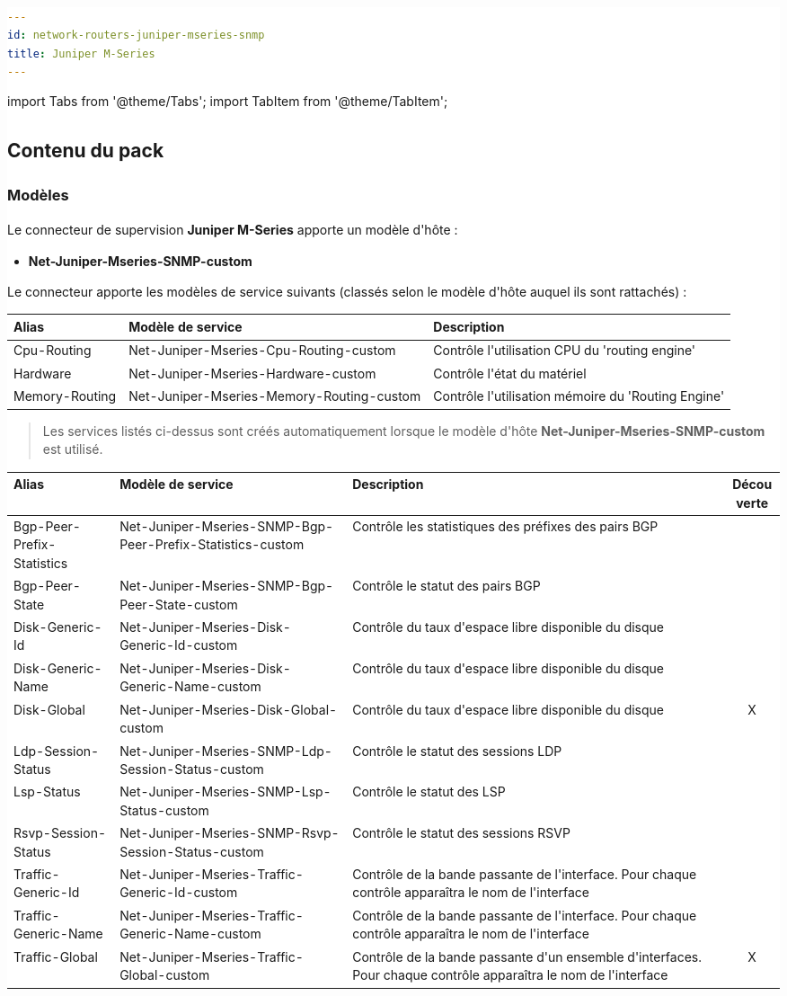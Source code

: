 ```yaml
---
id: network-routers-juniper-mseries-snmp
title: Juniper M-Series
---
```

import Tabs from '@theme/Tabs';
import TabItem from '@theme/TabItem';

## Contenu du pack

### Modèles

Le connecteur de supervision **Juniper M-Series** apporte un modèle d'hôte :

* **Net-Juniper-Mseries-SNMP-custom**

Le connecteur apporte les modèles de service suivants
(classés selon le modèle d'hôte auquel ils sont rattachés) :

<Tabs groupId="sync">
<TabItem value="Net-Juniper-Mseries-SNMP-custom" label="Net-Juniper-Mseries-SNMP-custom">

| Alias          | Modèle de service                         | Description                                        |
|:---------------|:------------------------------------------|:---------------------------------------------------|
| Cpu-Routing    | Net-Juniper-Mseries-Cpu-Routing-custom    | Contrôle l'utilisation CPU du 'routing engine'     |
| Hardware       | Net-Juniper-Mseries-Hardware-custom       | Contrôle l'état du matériel                        |
| Memory-Routing | Net-Juniper-Mseries-Memory-Routing-custom | Contrôle l'utilisation mémoire du 'Routing Engine' |

> Les services listés ci-dessus sont créés automatiquement lorsque le modèle d'hôte **Net-Juniper-Mseries-SNMP-custom** est utilisé.

</TabItem>
<TabItem value="Non rattachés à un modèle d'hôte" label="Non rattachés à un modèle d'hôte">

| Alias                      | Modèle de service                                          | Description                                                                                                      | Découverte |
|:---------------------------|:-----------------------------------------------------------|:-----------------------------------------------------------------------------------------------------------------|:----------:|
| Bgp-Peer-Prefix-Statistics | Net-Juniper-Mseries-SNMP-Bgp-Peer-Prefix-Statistics-custom | Contrôle les statistiques des préfixes des pairs BGP                                                               |            |
| Bgp-Peer-State             | Net-Juniper-Mseries-SNMP-Bgp-Peer-State-custom             | Contrôle le statut des pairs BGP                                                                                 |            |
| Disk-Generic-Id            | Net-Juniper-Mseries-Disk-Generic-Id-custom                 | Contrôle du taux d'espace libre disponible du disque                                                             |            |
| Disk-Generic-Name          | Net-Juniper-Mseries-Disk-Generic-Name-custom               | Contrôle du taux d'espace libre disponible du disque                                                             |            |
| Disk-Global                | Net-Juniper-Mseries-Disk-Global-custom                     | Contrôle du taux d'espace libre disponible du disque                                                             | X          |
| Ldp-Session-Status         | Net-Juniper-Mseries-SNMP-Ldp-Session-Status-custom         | Contrôle le statut des sessions LDP                                                                              |            |
| Lsp-Status                 | Net-Juniper-Mseries-SNMP-Lsp-Status-custom                 | Contrôle le statut des LSP                                                                                       |            |
| Rsvp-Session-Status        | Net-Juniper-Mseries-SNMP-Rsvp-Session-Status-custom        | Contrôle le statut des sessions RSVP                                                                             |            |
| Traffic-Generic-Id         | Net-Juniper-Mseries-Traffic-Generic-Id-custom              | Contrôle de la bande passante de l'interface. Pour chaque contrôle apparaîtra le nom de l'interface              |            |
| Traffic-Generic-Name       | Net-Juniper-Mseries-Traffic-Generic-Name-custom            | Contrôle de la bande passante de l'interface. Pour chaque contrôle apparaîtra le nom de l'interface              |            |
| Traffic-Global             | Net-Juniper-Mseries-Traffic-Global-custom                  | Contrôle de la bande passante d'un ensemble d'interfaces. Pour chaque contrôle apparaîtra le nom de l'interface  | X          |
